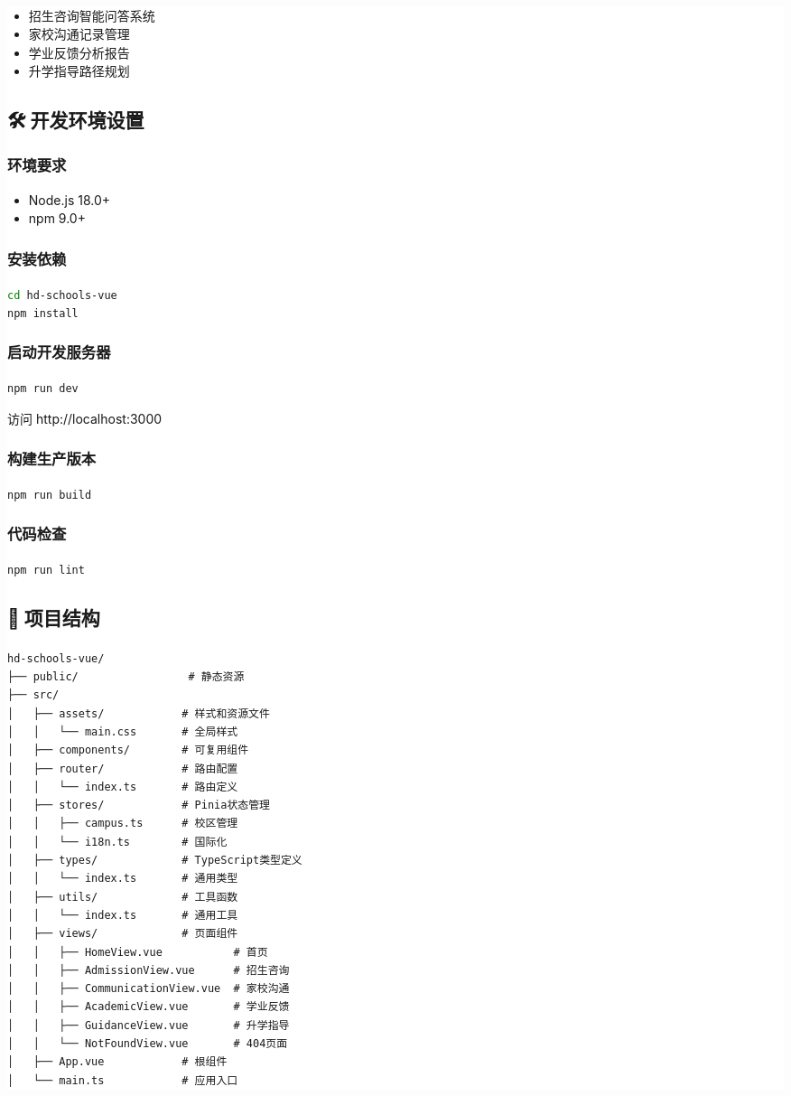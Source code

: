 - 招生咨询智能问答系统
- 家校沟通记录管理
- 学业反馈分析报告
- 升学指导路径规划

## 🛠️ 开发环境设置

### 环境要求

- Node.js 18.0+
- npm 9.0+

### 安装依赖

```bash
cd hd-schools-vue
npm install
```

### 启动开发服务器

```bash
npm run dev
```

访问 http://localhost:3000

### 构建生产版本

```bash
npm run build
```

### 代码检查

```bash
npm run lint
```

## 📁 项目结构

```
hd-schools-vue/
├── public/                 # 静态资源
├── src/
│   ├── assets/            # 样式和资源文件
│   │   └── main.css       # 全局样式
│   ├── components/        # 可复用组件
│   ├── router/            # 路由配置
│   │   └── index.ts       # 路由定义
│   ├── stores/            # Pinia状态管理
│   │   ├── campus.ts      # 校区管理
│   │   └── i18n.ts        # 国际化
│   ├── types/             # TypeScript类型定义
│   │   └── index.ts       # 通用类型
│   ├── utils/             # 工具函数
│   │   └── index.ts       # 通用工具
│   ├── views/             # 页面组件
│   │   ├── HomeView.vue           # 首页
│   │   ├── AdmissionView.vue      # 招生咨询
│   │   ├── CommunicationView.vue  # 家校沟通
│   │   ├── AcademicView.vue       # 学业反馈
│   │   ├── GuidanceView.vue       # 升学指导
│   │   └── NotFoundView.vue       # 404页面
│   ├── App.vue            # 根组件
│   └── main.ts            # 应用入口
```